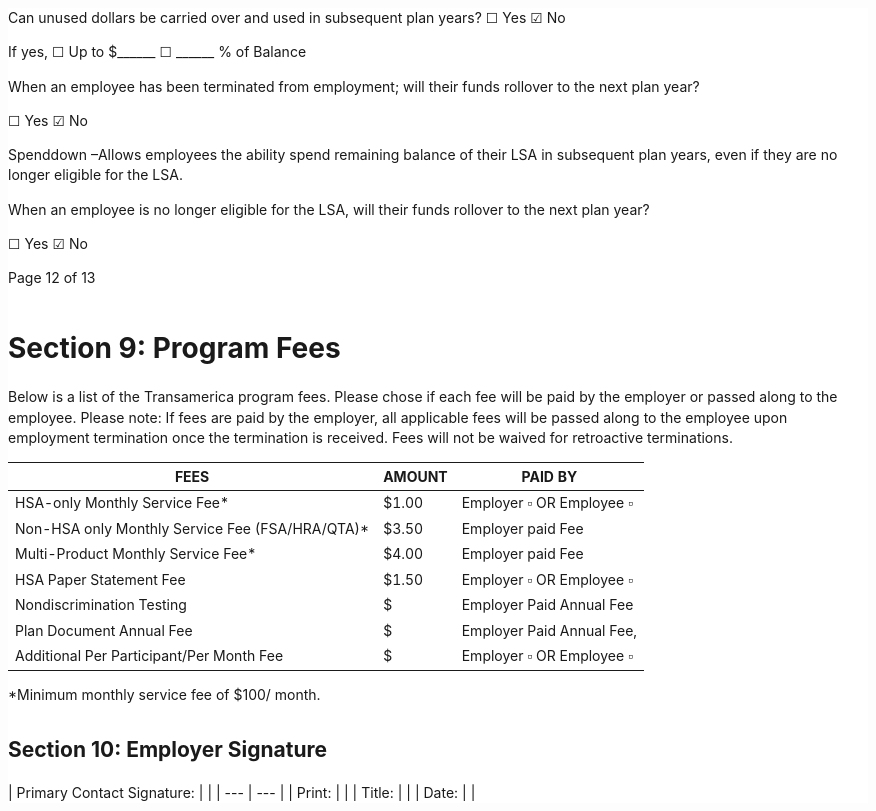 Can unused dollars be carried over and used in subsequent plan years?
☐ Yes ☑ No

If yes,
☐ Up to $______
☐ ______ % of Balance

When an employee has been terminated from
employment; will their funds rollover to the next
plan year?

☐ Yes ☑ No

Spenddown –Allows employees the ability spend remaining balance of their LSA in subsequent plan years, even if they are no longer
eligible for the LSA.

When an employee is no longer eligible for the LSA,
will their funds rollover to the next plan year?

☐ Yes ☑ No

Page 12 of 13

# Section 9: Program Fees

Below is a list of the Transamerica program fees. Please chose if each fee will be paid by the employer or passed along to the employee. Please note: If fees are paid by the employer, all applicable fees will be passed along to the employee upon employment termination once the termination is received. Fees will not be waived for retroactive terminations.

|  FEES | AMOUNT | PAID BY  |
| --- | --- | --- |
|  HSA-only Monthly Service Fee* | $\$ 1.00$ | Employer $\square$ OR Employee $\square$  |
|  Non-HSA only Monthly Service Fee (FSA/HRA/QTA)* | $\$ 3.50$ | Employer paid Fee  |
|  Multi-Product Monthly Service Fee* | $\$ 4.00$ | Employer paid Fee  |
|  HSA Paper Statement Fee | $\$ 1.50$ | Employer $\square$ OR Employee $\square$  |
|  Nondiscrimination Testing | $\$$ | Employer Paid Annual Fee  |
|  Plan Document Annual Fee | $\$$ | Employer Paid Annual Fee,  |
|  Additional Per Participant/Per Month Fee | $\$$ | Employer $\square$ OR Employee $\square$  |

*Minimum monthly service fee of $\$ 100 /$ month.

## Section 10: Employer Signature

|  Primary Contact
Signature: |   |
| --- | --- |
|  Print: |   |
|  Title: |   |
|  Date: |   |